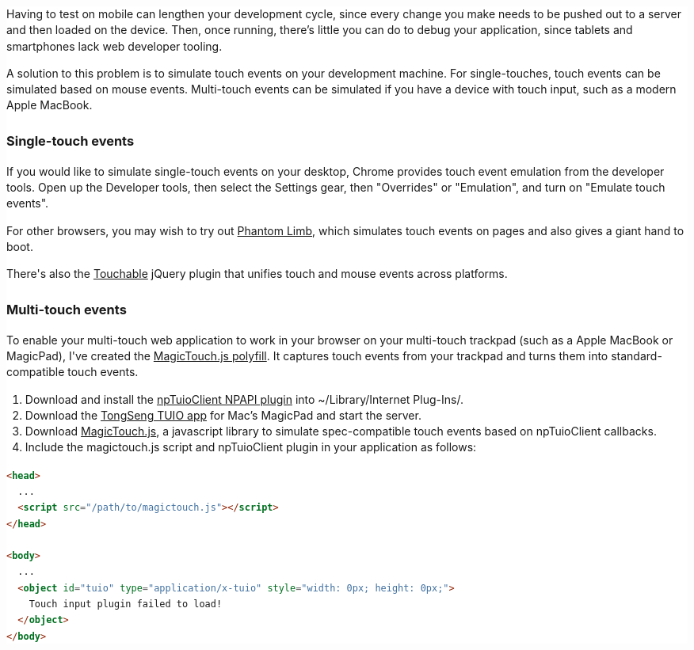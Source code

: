 Having to test on mobile can lengthen your development cycle, since every
change you make needs to be pushed out to a server and then loaded on the
device. Then, once running, there’s little you can do to debug your
application, since tablets and smartphones lack web developer tooling.

A solution to this problem is to simulate touch events on your development
machine. For single-touches, touch events can be simulated based on mouse
events. Multi-touch events can be simulated if you have a device with touch
input, such as a modern Apple MacBook.

### Single-touch events

If you would like to simulate single-touch events on your desktop, Chrome provides touch event emulation from the developer tools.  Open up the Developer tools, then select the Settings gear, then "Overrides" or "Emulation", and turn on "Emulate touch events".

For other browsers, you may wish to try out [Phantom Limb](http://www.vodori.com/blog/phantom-limb.html), which 
simulates touch events on pages and also gives a giant hand to boot.

There's also the [Touchable](https://github.com/dotmaster/Touchable-jQuery-Plugin)
jQuery plugin that unifies touch and mouse events across platforms.

### Multi-touch events

To enable your multi-touch web application to work in your browser on your
multi-touch trackpad (such as a Apple MacBook or MagicPad), I've created the [MagicTouch.js polyfill](http://github.com/borismus/MagicTouch). It
captures touch events from your trackpad and turns them into
standard-compatible touch events.

1. Download and install the [npTuioClient NPAPI plugin](https://github.com/fajran/npTuioClient) into
~/Library/Internet Plug-Ins/.
1. Download the [TongSeng TUIO app](https://github.com/fajran/tongseng) for Mac’s MagicPad and start
the server.
1. Download [MagicTouch.js](http://github.com/borismus/MagicTouch), a javascript library to
simulate spec-compatible touch events based on npTuioClient callbacks.
1. Include the magictouch.js script and npTuioClient plugin in your
application as follows:

```html
<head>
  ...
  <script src="/path/to/magictouch.js"></script>
</head>

<body>
  ...
  <object id="tuio" type="application/x-tuio" style="width: 0px; height: 0px;">
    Touch input plugin failed to load!
  </object>
</body>
```

